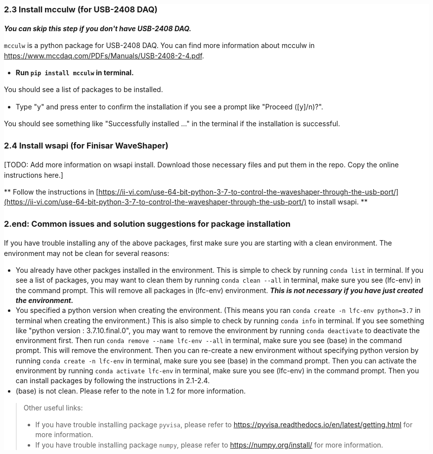 ### 2.3 Install mcculw (for USB-2408 DAQ)

***You can skip this step if you don't have USB-2408 DAQ.***

`mcculw` is a python package for USB-2408 DAQ. You can find more information about mcculw in https://www.mccdaq.com/PDFs/Manuals/USB-2408-2-4.pdf.

- **Run `pip install mcculw` in terminal.**

You should see a list of packages to be installed.

- Type "y" and press enter to confirm the installation if you see a prompt like "Proceed ([y]/n)?".

You should see something like "Successfully installed ..." in the terminal if the installation is successful.

### 2.4 Install wsapi (for Finisar WaveShaper)

[TODO: Add more information on wsapi install. Download those necessary files and put them in the repo. Copy the online instructions here.]

** Follow the instructions in [https://ii-vi.com/use-64-bit-python-3-7-to-control-the-waveshaper-through-the-usb-port/](https://ii-vi.com/use-64-bit-python-3-7-to-control-the-waveshaper-through-the-usb-port/) to install wsapi. **


### 2.end: Common issues and solution suggestions for package installation

If you have trouble installing any of the above packages, first make sure you are starting with a clean environment. The environment may not be clean for several reasons:

- You already have other packges installed in the environment. This is simple to check by running `conda list` in terminal. If you see a list of packages, you may want to clean them by running `conda clean --all` in terminal, make sure you see (lfc-env) in the command prompt. This will remove all packages in (lfc-env) environment. ***This is not necessary if you have just created the environment.***
- You specified a python version when creating the environment. (This means you ran `conda create -n lfc-env python=3.7` in terminal when creating the environment.) This is also simple to check by running `conda info` in terminal. If you see something like "python version : 3.7.10.final.0", you may want to remove the environment by running `conda deactivate` to deactivate the environment first. Then run `conda remove --name lfc-env --all` in terminal, make sure you see (base) in the command prompt. This will remove the environment. Then you can re-create a new environment without specifying python version by running `conda create -n lfc-env` in terminal, make sure you see (base) in the command prompt. Then you can activate the environment by running `conda activate lfc-env` in terminal, make sure you see (lfc-env) in the command prompt. Then you can install packages by following the instructions in 2.1-2.4.
- (base) is not clean. Please refer to the note in 1.2 for more information.

> Other useful links:
> - If you have trouble installing package `pyvisa`, please refer to https://pyvisa.readthedocs.io/en/latest/getting.html for more information.
> - If you have trouble installing package `numpy`, please refer to https://numpy.org/install/ for more information.

